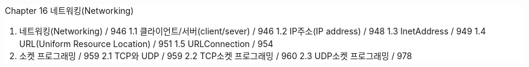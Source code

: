 Chapter 16 네트워킹(Networking) 
1. 네트워킹(Networking) / 946 
1.1 클라이언트/서버(client/sever) / 946 
1.2 IP주소(IP address) / 948 
1.3 InetAddress / 949 
1.4 URL(Uniform Resource Location) / 951 
1.5 URLConnection / 954 
2. 소켓 프로그래밍 / 959 
2.1 TCP와 UDP / 959 
2.2 TCP소켓 프로그래밍 / 960 
2.3 UDP소켓 프로그래밍 / 978
